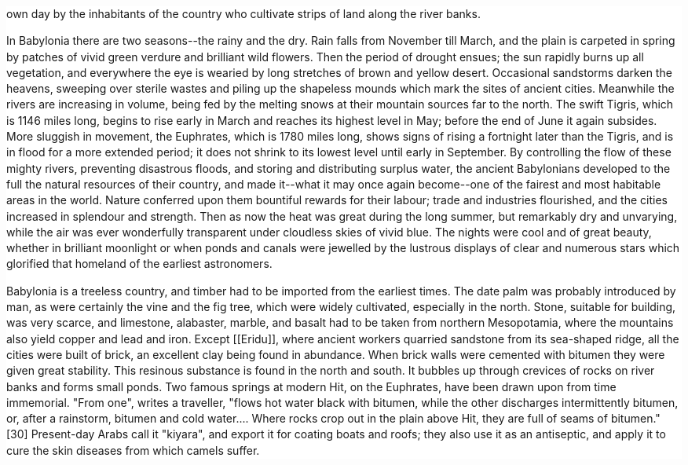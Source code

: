 own day by the inhabitants of the country who cultivate strips of land
along the river banks.

In Babylonia there are two seasons--the rainy and the dry. Rain falls
from November till March, and the plain is carpeted in spring by
patches of vivid green verdure and brilliant wild flowers. Then the
period of drought ensues; the sun rapidly burns up all vegetation, and
everywhere the eye is wearied by long stretches of brown and yellow
desert. Occasional sandstorms darken the heavens, sweeping over
sterile wastes and piling up the shapeless mounds which mark the sites
of ancient cities. Meanwhile the rivers are increasing in volume,
being fed by the melting snows at their mountain sources far to the
north. The swift Tigris, which is 1146 miles long, begins to rise
early in March and reaches its highest level in May; before the end of
June it again subsides. More sluggish in movement, the Euphrates,
which is 1780 miles long, shows signs of rising a fortnight later than
the Tigris, and is in flood for a more extended period; it does not
shrink to its lowest level until early in September. By controlling
the flow of these mighty rivers, preventing disastrous floods, and
storing and distributing surplus water, the ancient Babylonians
developed to the full the natural resources of their country, and made
it--what it may once again become--one of the fairest and most
habitable areas in the world. Nature conferred upon them bountiful
rewards for their labour; trade and industries flourished, and the
cities increased in splendour and strength. Then as now the heat was
great during the long summer, but remarkably dry and unvarying, while
the air was ever wonderfully transparent under cloudless skies of
vivid blue. The nights were cool and of great beauty, whether in
brilliant moonlight or when ponds and canals were jewelled by the
lustrous displays of clear and numerous stars which glorified that
homeland of the earliest astronomers.

Babylonia is a treeless country, and timber had to be imported from
the earliest times. The date palm was probably introduced by man, as
were certainly the vine and the fig tree, which were widely
cultivated, especially in the north. Stone, suitable for building, was
very scarce, and limestone, alabaster, marble, and basalt had to be
taken from northern Mesopotamia, where the mountains also yield copper
and lead and iron. Except [[Eridu]], where ancient workers quarried
sandstone from its sea-shaped ridge, all the cities were built of
brick, an excellent clay being found in abundance. When brick walls
were cemented with bitumen they were given great stability. This
resinous substance is found in the north and south. It bubbles up
through crevices of rocks on river banks and forms small ponds. Two
famous springs at modern Hit, on the Euphrates, have been drawn upon
from time immemorial. "From one", writes a traveller, "flows hot water
black with bitumen, while the other discharges intermittently bitumen,
or, after a rainstorm, bitumen and cold water.... Where rocks crop out
in the plain above Hit, they are full of seams of bitumen."[30]
Present-day Arabs call it "kiyara", and export it for coating boats
and roofs; they also use it as an antiseptic, and apply it to cure the
skin diseases from which camels suffer.
